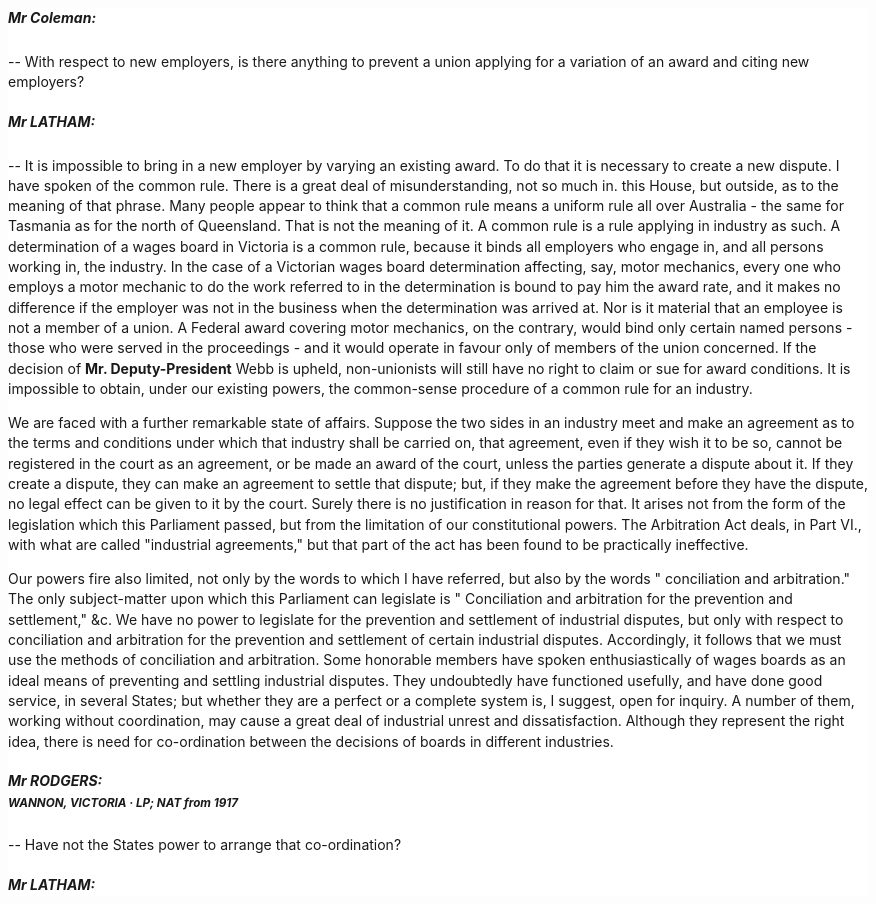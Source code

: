 ##### Mr Coleman:

-- With respect to new employers, is there anything to prevent a union applying for a variation of an award and citing new employers? 

##### Mr LATHAM:

-- It is impossible to bring in a new employer by varying an existing award. To do that it is necessary to create a new dispute. I have spoken of the common rule. There is a great deal of misunderstanding, not so much in. this House, but outside, as to the meaning of that phrase. Many people appear to think that a common rule means a uniform rule all over Australia - the same for Tasmania as for the north of Queensland. That is not the meaning of it. A common rule is a rule applying in industry as such. A determination of a wages board in Victoria is a common rule, because it binds all employers who engage in, and all persons working in, the industry. In the case of a Victorian wages board determination affecting, say, motor mechanics, every one who employs a motor mechanic to do the work referred to in the determination is bound to pay him the award rate, and it makes no difference if the employer was not in the business when the determination was arrived at. Nor is it material that an employee is not a member of a union. A Federal award covering motor mechanics, on the contrary, would bind only certain named persons - those who were served in the proceedings - and it would operate in favour only of members of the union concerned. If the decision of  **Mr. Deputy-President**  Webb is upheld, non-unionists will still have no right to claim or sue for award conditions. It is impossible to obtain, under our existing powers, the common-sense procedure of a common rule for an industry. 

We are faced with a further remarkable state of affairs. Suppose the two sides in an industry meet and make an  agreement  as to the terms and conditions under which that industry shall be carried on, that agreement, even if they wish it to be so, cannot be registered in the court as an agreement, or be made an award of the court, unless the parties generate a dispute about it. If they create a dispute, they can make an agreement to settle that dispute; but, if they make the agreement before they have the dispute, no legal effect can be given to it by the court. Surely there is no justification in reason for that. It arises not from the form of the legislation which this Parliament passed, but from the limitation of our constitutional powers. The Arbitration Act deals, in Part VI., with what are called "industrial agreements," but that part of the act has been found to be practically ineffective. 

Our powers fire also limited, not only by the words to which I have referred, but also by the words " conciliation and arbitration." The only subject-matter upon which this Parliament can legislate is " Conciliation and arbitration for the prevention and settlement," &amp;c. We have no power to legislate for the prevention and settlement of industrial disputes, but only with respect to conciliation and arbitration for the prevention and settlement of certain industrial disputes. Accordingly, it follows that we must use the methods of conciliation and arbitration. Some honorable members have spoken enthusiastically of wages boards as an ideal means of preventing and settling industrial disputes. They undoubtedly have functioned usefully, and have done good service, in several States; but whether they are a perfect or a complete system is, I suggest, open for inquiry. A number of them, working without coordination, may cause a great deal of industrial unrest and dissatisfaction. Although they represent the right idea, there is need for co-ordination between the decisions of boards in different industries. 

##### Mr RODGERS:<br><small class="text-muted">WANNON, VICTORIA &middot; LP; NAT from 1917</small>

-- Have not the States power to arrange that co-ordination? 

##### Mr LATHAM:
